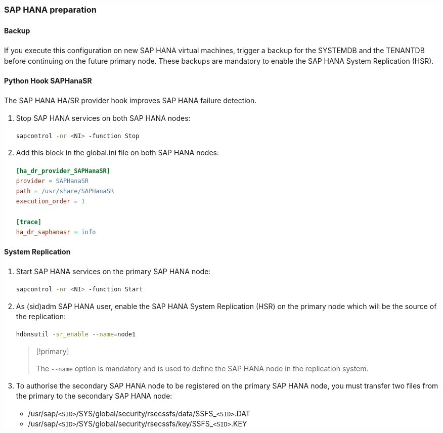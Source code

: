 ### SAP HANA preparation

#### Backup

If you execute this configuration on new SAP HANA virtual machines, trigger a backup for the SYSTEMDB and the TENANTDB before continuing on the future primary node. These backups are mandatory to enable the SAP HANA System Replication (HSR).

#### Python Hook SAPHanaSR

The SAP HANA HA/SR provider hook improves SAP HANA failure detection.

1. Stop SAP HANA services on both SAP HANA nodes:

    ```bash
    sapcontrol -nr <NI> -function Stop
    ```

2. Add this block in the global.ini file on both SAP HANA nodes:

    ```ini
    [ha_dr_provider_SAPHanaSR]
    provider = SAPHanaSR
    path = /usr/share/SAPHanaSR
    execution_order = 1

    [trace]
    ha_dr_saphanasr = info
    ```

#### System Replication

1. Start SAP HANA services on the primary SAP HANA node:

    ```bash
    sapcontrol -nr <NI> -function Start
    ```

2. As (sid)adm SAP HANA user, enable the SAP HANA System Replication (HSR) on the primary node which will be the source of the replication:

    ```bash
    hdbnsutil -sr_enable --name=node1
    ```

    > [!primary]
    >
    > The `--name` option is mandatory and is used to define the SAP HANA node in the replication system.
    >

3. To authorise the secondary SAP HANA node to be registered on the primary SAP HANA node, you must transfer two files from the primary to the secondary SAP HANA node:

    - /usr/sap/`<SID>`/SYS/global/security/rsecssfs/data/SSFS_`<SID>`.DAT
    - /usr/sap/`<SID>`/SYS/global/security/rsecssfs/key/SSFS_`<SID>`.KEY
